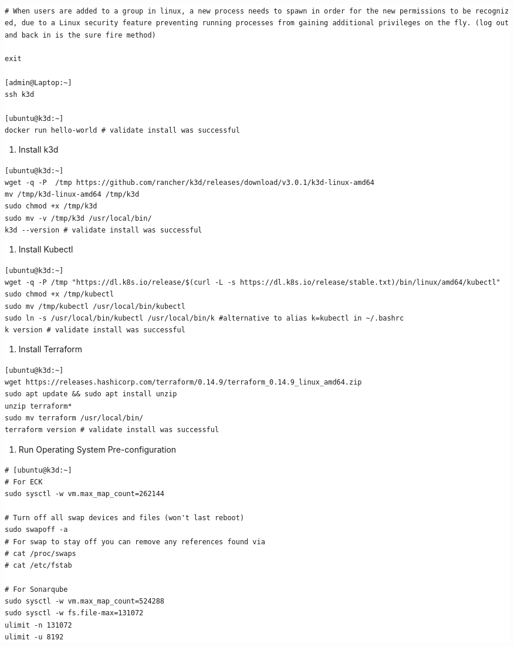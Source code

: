 ```shell
# When users are added to a group in linux, a new process needs to spawn in order for the new permissions to be recognized, due to a Linux security feature preventing running processes from gaining additional privileges on the fly. (log out and back in is the sure fire method)

exit

[admin@Laptop:~]
ssh k3d

[ubuntu@k3d:~]
docker run hello-world # validate install was successful
```

1. Install k3d
  
```shell
[ubuntu@k3d:~]
wget -q -P  /tmp https://github.com/rancher/k3d/releases/download/v3.0.1/k3d-linux-amd64
mv /tmp/k3d-linux-amd64 /tmp/k3d
sudo chmod +x /tmp/k3d
sudo mv -v /tmp/k3d /usr/local/bin/
k3d --version # validate install was successful
```

1. Install Kubectl

```shell
[ubuntu@k3d:~]
wget -q -P /tmp "https://dl.k8s.io/release/$(curl -L -s https://dl.k8s.io/release/stable.txt)/bin/linux/amd64/kubectl"
sudo chmod +x /tmp/kubectl
sudo mv /tmp/kubectl /usr/local/bin/kubectl
sudo ln -s /usr/local/bin/kubectl /usr/local/bin/k #alternative to alias k=kubectl in ~/.bashrc
k version # validate install was successful
```

1. Install Terraform

```shell
[ubuntu@k3d:~]
wget https://releases.hashicorp.com/terraform/0.14.9/terraform_0.14.9_linux_amd64.zip
sudo apt update && sudo apt install unzip
unzip terraform*
sudo mv terraform /usr/local/bin/
terraform version # validate install was successful
```

1. Run Operating System Pre-configuration

```shell
# [ubuntu@k3d:~]
# For ECK
sudo sysctl -w vm.max_map_count=262144

# Turn off all swap devices and files (won't last reboot)
sudo swapoff -a
# For swap to stay off you can remove any references found via 
# cat /proc/swaps
# cat /etc/fstab

# For Sonarqube
sudo sysctl -w vm.max_map_count=524288
sudo sysctl -w fs.file-max=131072
ulimit -n 131072
ulimit -u 8192
```
